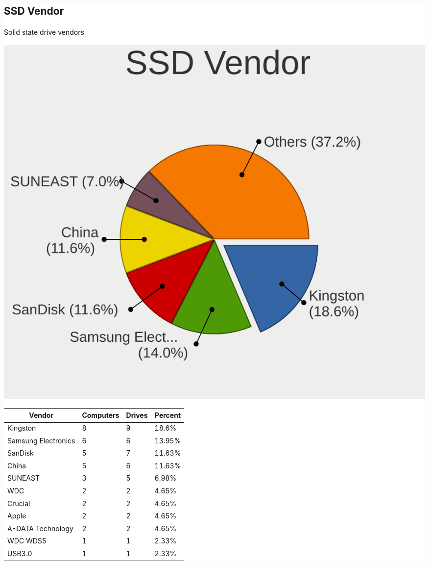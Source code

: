 SSD Vendor
----------

Solid state drive vendors

![SSD Vendor](./images/pie_chart/drive_ssd_vendor.svg)


| Vendor              | Computers | Drives | Percent |
|---------------------|-----------|--------|---------|
| Kingston            | 8         | 9      | 18.6%   |
| Samsung Electronics | 6         | 6      | 13.95%  |
| SanDisk             | 5         | 7      | 11.63%  |
| China               | 5         | 6      | 11.63%  |
| SUNEAST             | 3         | 5      | 6.98%   |
| WDC                 | 2         | 2      | 4.65%   |
| Crucial             | 2         | 2      | 4.65%   |
| Apple               | 2         | 2      | 4.65%   |
| A-DATA Technology   | 2         | 2      | 4.65%   |
| WDC WDS5            | 1         | 1      | 2.33%   |
| USB3.0              | 1         | 1      | 2.33%   |